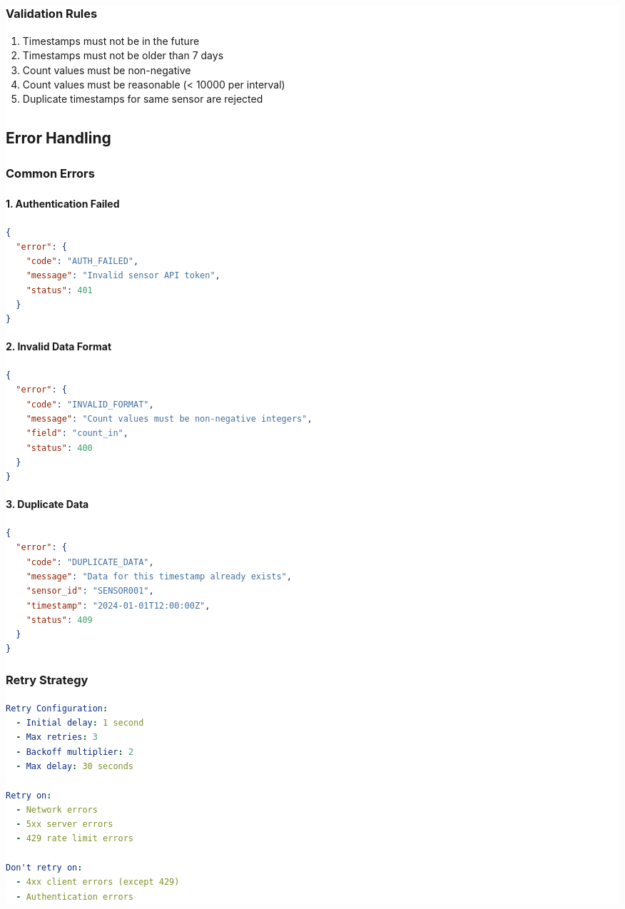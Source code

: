 ### Validation Rules
1. Timestamps must not be in the future
2. Timestamps must not be older than 7 days
3. Count values must be non-negative
4. Count values must be reasonable (< 10000 per interval)
5. Duplicate timestamps for same sensor are rejected

## Error Handling

### Common Errors

#### 1. Authentication Failed
```json
{
  "error": {
    "code": "AUTH_FAILED",
    "message": "Invalid sensor API token",
    "status": 401
  }
}
```

#### 2. Invalid Data Format
```json
{
  "error": {
    "code": "INVALID_FORMAT",
    "message": "Count values must be non-negative integers",
    "field": "count_in",
    "status": 400
  }
}
```

#### 3. Duplicate Data
```json
{
  "error": {
    "code": "DUPLICATE_DATA",
    "message": "Data for this timestamp already exists",
    "sensor_id": "SENSOR001",
    "timestamp": "2024-01-01T12:00:00Z",
    "status": 409
  }
}
```

### Retry Strategy

```yaml
Retry Configuration:
  - Initial delay: 1 second
  - Max retries: 3
  - Backoff multiplier: 2
  - Max delay: 30 seconds
  
Retry on:
  - Network errors
  - 5xx server errors
  - 429 rate limit errors
  
Don't retry on:
  - 4xx client errors (except 429)
  - Authentication errors
```